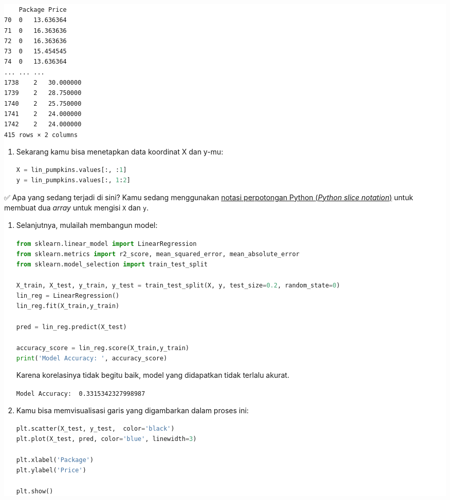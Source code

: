 ```output
	Package	Price
70	0	13.636364
71	0	16.363636
72	0	16.363636
73	0	15.454545
74	0	13.636364
...	...	...
1738	2	30.000000
1739	2	28.750000
1740	2	25.750000
1741	2	24.000000
1742	2	24.000000
415 rows × 2 columns
```

1. Sekarang kamu bisa menetapkan data koordinat X dan y-mu:

   ```python
   X = lin_pumpkins.values[:, :1]
   y = lin_pumpkins.values[:, 1:2]
   ```
✅ Apa yang sedang terjadi di sini? Kamu sedang menggunakan [notasi perpotongan Python (*Python slice notation*)](https://stackoverflow.com/questions/509211/understanding-slice-notation/509295#509295) untuk membuat dua *array* untuk mengisi `X` dan `y`.

1. Selanjutnya, mulailah membangun model:

   ```python
   from sklearn.linear_model import LinearRegression
   from sklearn.metrics import r2_score, mean_squared_error, mean_absolute_error
   from sklearn.model_selection import train_test_split

   X_train, X_test, y_train, y_test = train_test_split(X, y, test_size=0.2, random_state=0)
   lin_reg = LinearRegression()
   lin_reg.fit(X_train,y_train)

   pred = lin_reg.predict(X_test)

   accuracy_score = lin_reg.score(X_train,y_train)
   print('Model Accuracy: ', accuracy_score)
   ```

   Karena korelasinya tidak begitu baik, model yang didapatkan tidak terlalu akurat.

   ```output
   Model Accuracy:  0.3315342327998987
   ```

2. Kamu bisa memvisualisasi garis yang digambarkan dalam proses ini:

   ```python
   plt.scatter(X_test, y_test,  color='black')
   plt.plot(X_test, pred, color='blue', linewidth=3)

   plt.xlabel('Package')
   plt.ylabel('Price')

   plt.show()
   ```